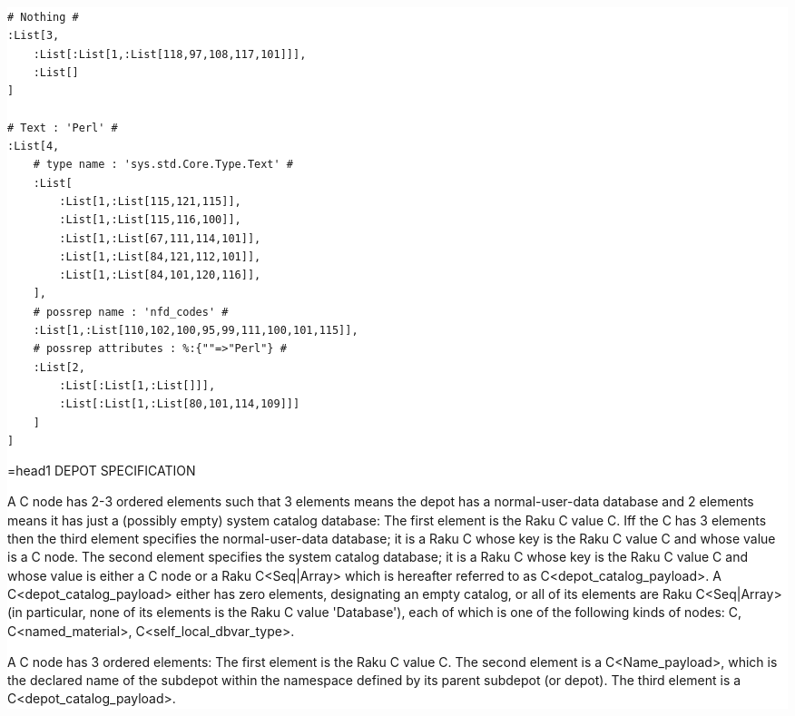     # Nothing #
    :List[3,
        :List[:List[1,:List[118,97,108,117,101]]],
        :List[]
    ]

    # Text : 'Perl' #
    :List[4,
        # type name : 'sys.std.Core.Type.Text' #
        :List[
            :List[1,:List[115,121,115]],
            :List[1,:List[115,116,100]],
            :List[1,:List[67,111,114,101]],
            :List[1,:List[84,121,112,101]],
            :List[1,:List[84,101,120,116]],
        ],
        # possrep name : 'nfd_codes' #
        :List[1,:List[110,102,100,95,99,111,100,101,115]],
        # possrep attributes : %:{""=>"Perl"} #
        :List[2,
            :List[:List[1,:List[]]],
            :List[:List[1,:List[80,101,114,109]]]
        ]
    ]

=head1 DEPOT SPECIFICATION

A C<depot> node has 2-3 ordered elements such that 3 elements means the
depot has a normal-user-data database and 2 elements means it has just a
(possibly empty) system catalog database:  The first element is the Raku
C<Str> value C<depot>.  Iff the C<depot> has 3 elements then the third
element specifies the normal-user-data database; it is a Raku C<Pair> whose
key is the Raku C<Str> value C<depot-data> and whose value is a C<Database>
node.  The second element specifies the system catalog database; it is a
Raku C<Pair> whose key is the Raku C<Str> value C<depot-catalog> and whose
value is either a C<Database> node or a Raku C<Seq|Array> which is
hereafter referred to as C<depot_catalog_payload>.  A
C<depot_catalog_payload> either has zero elements, designating an empty
catalog, or all of its elements are Raku C<Seq|Array> (in particular, none
of its elements is the Raku C<Str> value 'Database'), each of which is one
of the following kinds of nodes: C<subdepot>, C<named_material>,
C<self_local_dbvar_type>.

A C<subdepot> node has 3 ordered elements:  The first element is the Raku
C<Str> value C<subdepot>.  The second element is a C<Name_payload>,
which is the declared name of the subdepot within the namespace defined by
its parent subdepot (or depot).  The third element is a
C<depot_catalog_payload>.
